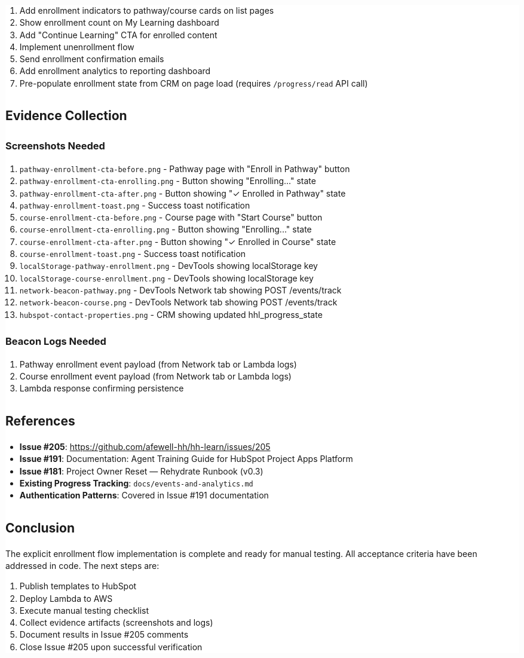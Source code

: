 1. Add enrollment indicators to pathway/course cards on list pages
2. Show enrollment count on My Learning dashboard
3. Add "Continue Learning" CTA for enrolled content
4. Implement unenrollment flow
5. Send enrollment confirmation emails
6. Add enrollment analytics to reporting dashboard
7. Pre-populate enrollment state from CRM on page load (requires `/progress/read` API call)

## Evidence Collection

### Screenshots Needed

1. `pathway-enrollment-cta-before.png` - Pathway page with "Enroll in Pathway" button
2. `pathway-enrollment-cta-enrolling.png` - Button showing "Enrolling..." state
3. `pathway-enrollment-cta-after.png` - Button showing "✓ Enrolled in Pathway" state
4. `pathway-enrollment-toast.png` - Success toast notification
5. `course-enrollment-cta-before.png` - Course page with "Start Course" button
6. `course-enrollment-cta-enrolling.png` - Button showing "Enrolling..." state
7. `course-enrollment-cta-after.png` - Button showing "✓ Enrolled in Course" state
8. `course-enrollment-toast.png` - Success toast notification
9. `localStorage-pathway-enrollment.png` - DevTools showing localStorage key
10. `localStorage-course-enrollment.png` - DevTools showing localStorage key
11. `network-beacon-pathway.png` - DevTools Network tab showing POST /events/track
12. `network-beacon-course.png` - DevTools Network tab showing POST /events/track
13. `hubspot-contact-properties.png` - CRM showing updated hhl_progress_state

### Beacon Logs Needed

1. Pathway enrollment event payload (from Network tab or Lambda logs)
2. Course enrollment event payload (from Network tab or Lambda logs)
3. Lambda response confirming persistence

## References

- **Issue #205**: https://github.com/afewell-hh/hh-learn/issues/205
- **Issue #191**: Documentation: Agent Training Guide for HubSpot Project Apps Platform
- **Issue #181**: Project Owner Reset — Rehydrate Runbook (v0.3)
- **Existing Progress Tracking**: `docs/events-and-analytics.md`
- **Authentication Patterns**: Covered in Issue #191 documentation

## Conclusion

The explicit enrollment flow implementation is complete and ready for manual testing. All acceptance criteria have been addressed in code. The next steps are:

1. Publish templates to HubSpot
2. Deploy Lambda to AWS
3. Execute manual testing checklist
4. Collect evidence artifacts (screenshots and logs)
5. Document results in Issue #205 comments
6. Close Issue #205 upon successful verification
